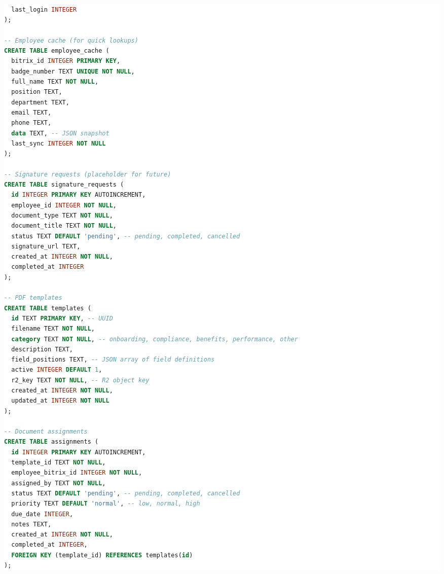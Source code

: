 ```sql
  last_login INTEGER
);

-- Employee cache (for quick lookups)
CREATE TABLE employee_cache (
  bitrix_id INTEGER PRIMARY KEY,
  badge_number TEXT UNIQUE NOT NULL,
  full_name TEXT NOT NULL,
  position TEXT,
  department TEXT,
  email TEXT,
  phone TEXT,
  data TEXT, -- JSON snapshot
  last_sync INTEGER NOT NULL
);

-- Signature requests (placeholder for future)
CREATE TABLE signature_requests (
  id INTEGER PRIMARY KEY AUTOINCREMENT,
  employee_id INTEGER NOT NULL,
  document_type TEXT NOT NULL,
  document_title TEXT NOT NULL,
  status TEXT DEFAULT 'pending', -- pending, completed, cancelled
  signature_url TEXT,
  created_at INTEGER NOT NULL,
  completed_at INTEGER
);

-- PDF templates
CREATE TABLE templates (
  id TEXT PRIMARY KEY, -- UUID
  filename TEXT NOT NULL,
  category TEXT NOT NULL, -- onboarding, compliance, benefits, performance, other
  description TEXT,
  field_positions TEXT, -- JSON array of field definitions
  active INTEGER DEFAULT 1,
  r2_key TEXT NOT NULL, -- R2 object key
  created_at INTEGER NOT NULL,
  updated_at INTEGER NOT NULL
);

-- Document assignments
CREATE TABLE assignments (
  id INTEGER PRIMARY KEY AUTOINCREMENT,
  template_id TEXT NOT NULL,
  employee_bitrix_id INTEGER NOT NULL,
  assigned_by TEXT NOT NULL,
  status TEXT DEFAULT 'pending', -- pending, completed, cancelled
  priority TEXT DEFAULT 'normal', -- low, normal, high
  due_date INTEGER,
  notes TEXT,
  created_at INTEGER NOT NULL,
  completed_at INTEGER,
  FOREIGN KEY (template_id) REFERENCES templates(id)
);
```
